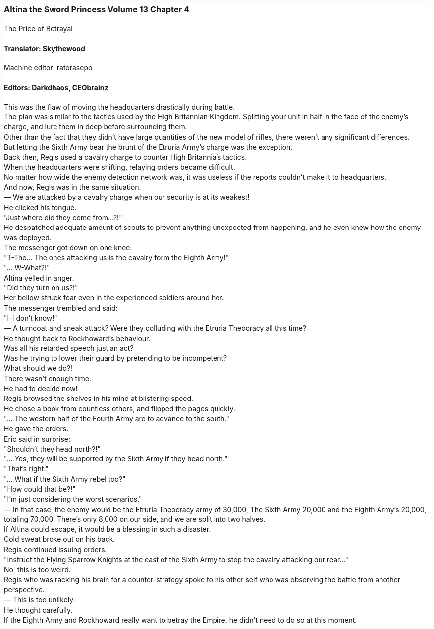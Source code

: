 ### Altina the Sword Princess Volume 13 Chapter 4<br/>
The Price of Betrayal<br/>
#### Translator: Skythewood<br/>
Machine editor: ratorasepo<br/>
#### Editors: Darkdhaos, CEObrainz<br/>
This was the flaw of moving the headquarters drastically during battle.<br/>
The plan was similar to the tactics used by the High Britannian Kingdom. Splitting your unit in half in the face of the enemy’s charge, and lure them in deep before surrounding them.<br/>
Other than the fact that they didn’t have large quantities of the new model of rifles, there weren’t any significant differences.<br/>
But letting the Sixth Army bear the brunt of the Etruria Army’s charge was the exception.<br/>
Back then, Regis used a cavalry charge to counter High Britannia’s tactics.<br/>
When the headquarters were shifting, relaying orders became difficult.<br/>
No matter how wide the enemy detection network was, it was useless if the reports couldn’t make it to headquarters.<br/>
And now, Regis was in the same situation.<br/>
— We are attacked by a cavalry charge when our security is at its weakest!<br/>
He clicked his tongue.<br/>
"Just where did they come from…?!"<br/>
He despatched adequate amount of scouts to prevent anything unexpected from happening, and he even knew how the enemy was deployed.<br/>
The messenger got down on one knee.<br/>
"T-The… The ones attacking us is the cavalry form the Eighth Army!"<br/>
"… W-What?!"<br/>
Altina yelled in anger.<br/>
"Did they turn on us?!"<br/>
Her bellow struck fear even in the experienced soldiers around her.<br/>
The messenger trembled and said:<br/>
"I-I don’t know!"<br/>
— A turncoat and sneak attack? Were they colluding with the Etruria Theocracy all this time?<br/>
He thought back to Rockhoward’s behaviour.<br/>
Was all his retarded speech just an act?<br/>
Was he trying to lower their guard by pretending to be incompetent?<br/>
What should we do?!<br/>
There wasn’t enough time.<br/>
He had to decide now!<br/>
Regis browsed the shelves in his mind at blistering speed.<br/>
He chose a book from countless others, and flipped the pages quickly.<br/>
"… The western half of the Fourth Army are to advance to the south."<br/>
He gave the orders.<br/>
Eric said in surprise:<br/>
"Shouldn’t they head north?!"<br/>
"… Yes, they will be supported by the Sixth Army if they head north."<br/>
"That’s right."<br/>
"… What if the Sixth Army rebel too?"<br/>
"How could that be?!"<br/>
"I’m just considering the worst scenarios."<br/>
— In that case, the enemy would be the Etruria Theocracy army of 30,000, The Sixth Army 20,000 and the Eighth Army’s 20,000, totaling 70,000. There’s only 8,000 on our side, and we are split into two halves.<br/>
If Altina could escape, it would be a blessing in such a disaster.<br/>
Cold sweat broke out on his back.<br/>
Regis continued issuing orders.<br/>
"Instruct the Flying Sparrow Knights at the east of the Sixth Army to stop the cavalry attacking our rear…"<br/>
No, this is too weird.<br/>
Regis who was racking his brain for a counter-strategy spoke to his other self who was observing the battle from another perspective.<br/>
— This is too unlikely.<br/>
He thought carefully.<br/>
If the Eighth Army and Rockhoward really want to betray the Empire, he didn’t need to do so at this moment.<br/>